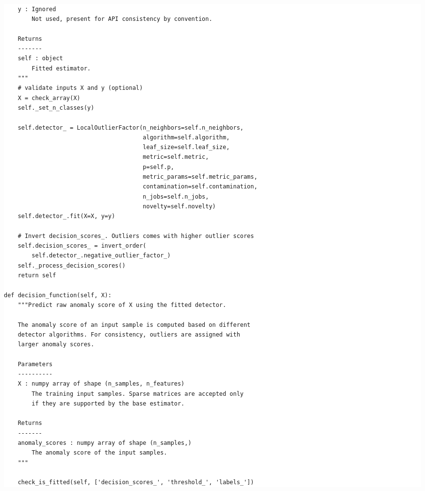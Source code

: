         y : Ignored
            Not used, present for API consistency by convention.

        Returns
        -------
        self : object
            Fitted estimator.
        """
        # validate inputs X and y (optional)
        X = check_array(X)
        self._set_n_classes(y)

        self.detector_ = LocalOutlierFactor(n_neighbors=self.n_neighbors,
                                            algorithm=self.algorithm,
                                            leaf_size=self.leaf_size,
                                            metric=self.metric,
                                            p=self.p,
                                            metric_params=self.metric_params,
                                            contamination=self.contamination,
                                            n_jobs=self.n_jobs,
                                            novelty=self.novelty)
        self.detector_.fit(X=X, y=y)

        # Invert decision_scores_. Outliers comes with higher outlier scores
        self.decision_scores_ = invert_order(
            self.detector_.negative_outlier_factor_)
        self._process_decision_scores()
        return self

    def decision_function(self, X):
        """Predict raw anomaly score of X using the fitted detector.

        The anomaly score of an input sample is computed based on different
        detector algorithms. For consistency, outliers are assigned with
        larger anomaly scores.

        Parameters
        ----------
        X : numpy array of shape (n_samples, n_features)
            The training input samples. Sparse matrices are accepted only
            if they are supported by the base estimator.

        Returns
        -------
        anomaly_scores : numpy array of shape (n_samples,)
            The anomaly score of the input samples.
        """

        check_is_fitted(self, ['decision_scores_', 'threshold_', 'labels_'])
